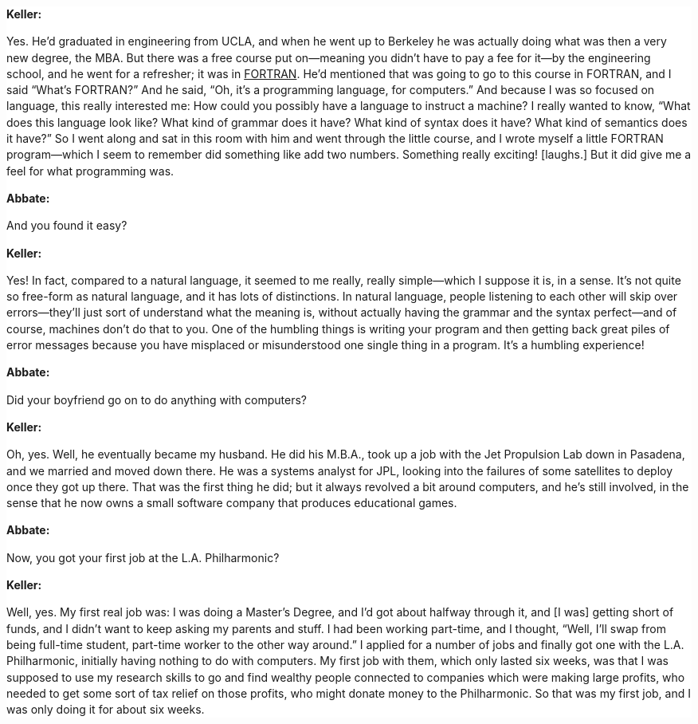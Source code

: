 **Keller:**

Yes. He’d graduated in engineering from UCLA, and when he went up to
Berkeley he was actually doing what was then a very new degree, the MBA.
But there was a free course put on—meaning you didn’t have to pay a fee
for it—by the engineering school, and he went for a refresher; it was in
[FORTRAN](/FORTRAN "FORTRAN"). He’d mentioned that was going to go to
this course in FORTRAN, and I said “What’s FORTRAN?” And he said, “Oh,
it’s a programming language, for computers.” And because I was so
focused on language, this really interested me: How could you possibly
have a language to instruct a machine? I really wanted to know, “What
does this language look like? What kind of grammar does it have? What
kind of syntax does it have? What kind of semantics does it have?” So I
went along and sat in this room with him and went through the little
course, and I wrote myself a little FORTRAN program—which I seem to
remember did something like add two numbers. Something really exciting\!
\[laughs.\] But it did give me a feel for what programming was.

**Abbate:**

And you found it easy?

**Keller:**

Yes\! In fact, compared to a natural language, it seemed to me really,
really simple—which I suppose it is, in a sense. It’s not quite so
free-form as natural language, and it has lots of distinctions. In
natural language, people listening to each other will skip over
errors—they’ll just sort of understand what the meaning is, without
actually having the grammar and the syntax perfect—and of course,
machines don’t do that to you. One of the humbling things is writing
your program and then getting back great piles of error messages because
you have misplaced or misunderstood one single thing in a program. It’s
a humbling experience\!

**Abbate:**

Did your boyfriend go on to do anything with computers?

**Keller:**

Oh, yes. Well, he eventually became my husband. He did his M.B.A., took
up a job with the Jet Propulsion Lab down in Pasadena, and we married
and moved down there. He was a systems analyst for JPL, looking into the
failures of some satellites to deploy once they got up there. That was
the first thing he did; but it always revolved a bit around computers,
and he’s still involved, in the sense that he now owns a small software
company that produces educational games.

**Abbate:**

Now, you got your first job at the L.A. Philharmonic?

**Keller:**

Well, yes. My first real job was: I was doing a Master’s Degree, and I’d
got about halfway through it, and \[I was\] getting short of funds, and
I didn’t want to keep asking my parents and stuff. I had been working
part-time, and I thought, “Well, I’ll swap from being full-time student,
part-time worker to the other way around.” I applied for a number of
jobs and finally got one with the L.A. Philharmonic, initially having
nothing to do with computers. My first job with them, which only lasted
six weeks, was that I was supposed to use my research skills to go and
find wealthy people connected to companies which were making large
profits, who needed to get some sort of tax relief on those profits, who
might donate money to the Philharmonic. So that was my first job, and I
was only doing it for about six weeks.
